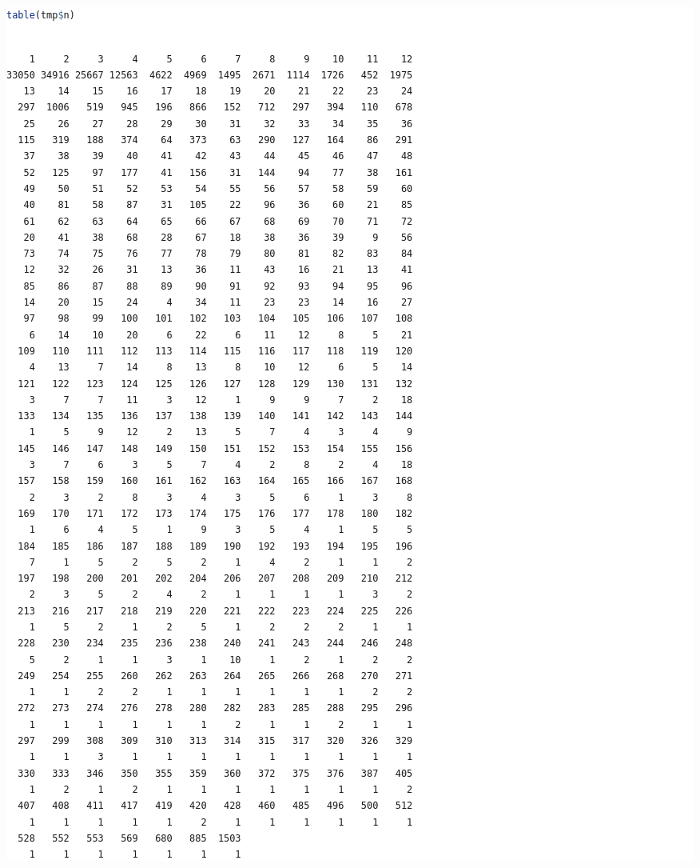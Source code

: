 ``` r
table(tmp$n)
```

``` 

    1     2     3     4     5     6     7     8     9    10    11    12 
33050 34916 25667 12563  4622  4969  1495  2671  1114  1726   452  1975 
   13    14    15    16    17    18    19    20    21    22    23    24 
  297  1006   519   945   196   866   152   712   297   394   110   678 
   25    26    27    28    29    30    31    32    33    34    35    36 
  115   319   188   374    64   373    63   290   127   164    86   291 
   37    38    39    40    41    42    43    44    45    46    47    48 
   52   125    97   177    41   156    31   144    94    77    38   161 
   49    50    51    52    53    54    55    56    57    58    59    60 
   40    81    58    87    31   105    22    96    36    60    21    85 
   61    62    63    64    65    66    67    68    69    70    71    72 
   20    41    38    68    28    67    18    38    36    39     9    56 
   73    74    75    76    77    78    79    80    81    82    83    84 
   12    32    26    31    13    36    11    43    16    21    13    41 
   85    86    87    88    89    90    91    92    93    94    95    96 
   14    20    15    24     4    34    11    23    23    14    16    27 
   97    98    99   100   101   102   103   104   105   106   107   108 
    6    14    10    20     6    22     6    11    12     8     5    21 
  109   110   111   112   113   114   115   116   117   118   119   120 
    4    13     7    14     8    13     8    10    12     6     5    14 
  121   122   123   124   125   126   127   128   129   130   131   132 
    3     7     7    11     3    12     1     9     9     7     2    18 
  133   134   135   136   137   138   139   140   141   142   143   144 
    1     5     9    12     2    13     5     7     4     3     4     9 
  145   146   147   148   149   150   151   152   153   154   155   156 
    3     7     6     3     5     7     4     2     8     2     4    18 
  157   158   159   160   161   162   163   164   165   166   167   168 
    2     3     2     8     3     4     3     5     6     1     3     8 
  169   170   171   172   173   174   175   176   177   178   180   182 
    1     6     4     5     1     9     3     5     4     1     5     5 
  184   185   186   187   188   189   190   192   193   194   195   196 
    7     1     5     2     5     2     1     4     2     1     1     2 
  197   198   200   201   202   204   206   207   208   209   210   212 
    2     3     5     2     4     2     1     1     1     1     3     2 
  213   216   217   218   219   220   221   222   223   224   225   226 
    1     5     2     1     2     5     1     2     2     2     1     1 
  228   230   234   235   236   238   240   241   243   244   246   248 
    5     2     1     1     3     1    10     1     2     1     2     2 
  249   254   255   260   262   263   264   265   266   268   270   271 
    1     1     2     2     1     1     1     1     1     1     2     2 
  272   273   274   276   278   280   282   283   285   288   295   296 
    1     1     1     1     1     1     2     1     1     2     1     1 
  297   299   308   309   310   313   314   315   317   320   326   329 
    1     1     3     1     1     1     1     1     1     1     1     1 
  330   333   346   350   355   359   360   372   375   376   387   405 
    1     2     1     2     1     1     1     1     1     1     1     2 
  407   408   411   417   419   420   428   460   485   496   500   512 
    1     1     1     1     1     2     1     1     1     1     1     1 
  528   552   553   569   680   885  1503 
    1     1     1     1     1     1     1 
```
